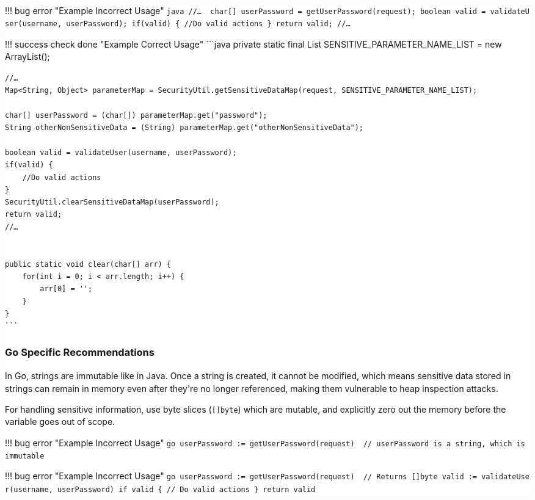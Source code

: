 !!! bug error "Example Incorrect Usage"
    ```java
    //… 
    char[] userPassword = getUserPassword(request);
    boolean valid = validateUser(username, userPassword);
    if(valid) {
        //Do valid actions
    }
    return valid;
    //… 
    ```

!!! success check done "Example Correct Usage"
    ```java
    private static final List<String> SENSITIVE_PARAMETER_NAME_LIST = new ArrayList<String>();
    
    //… 
    Map<String, Object> parameterMap = SecurityUtil.getSensitiveDataMap(request, SENSITIVE_PARAMETER_NAME_LIST);

    char[] userPassword = (char[]) parameterMap.get("password");
    String otherNonSensitiveData = (String) parameterMap.get("otherNonSensitiveData");

    boolean valid = validateUser(username, userPassword);
    if(valid) {
        //Do valid actions
    }
    SecurityUtil.clearSensitiveDataMap(userPassword);
    return valid;
    //… 


    public static void clear(char[] arr) {
        for(int i = 0; i < arr.length; i++) {
            arr[0] = '';
        }
    }
    ```


### Go Specific Recommendations
In Go, strings are immutable like in Java. Once a string is created, it cannot be modified, which means sensitive data stored in strings can remain in memory even after they're no longer referenced, making them vulnerable to heap inspection attacks.

For handling sensitive information, use byte slices (`[]byte`) which are mutable, and explicitly zero out the memory before the variable goes out of scope.

!!! bug error "Example Incorrect Usage"
    ```go
    userPassword := getUserPassword(request)  // userPassword is a string, which is immutable
    ```

!!! bug error "Example Incorrect Usage"
    ```go
    userPassword := getUserPassword(request)  // Returns []byte
    valid := validateUser(username, userPassword)
    if valid {
        // Do valid actions
    }
    return valid
    ```
